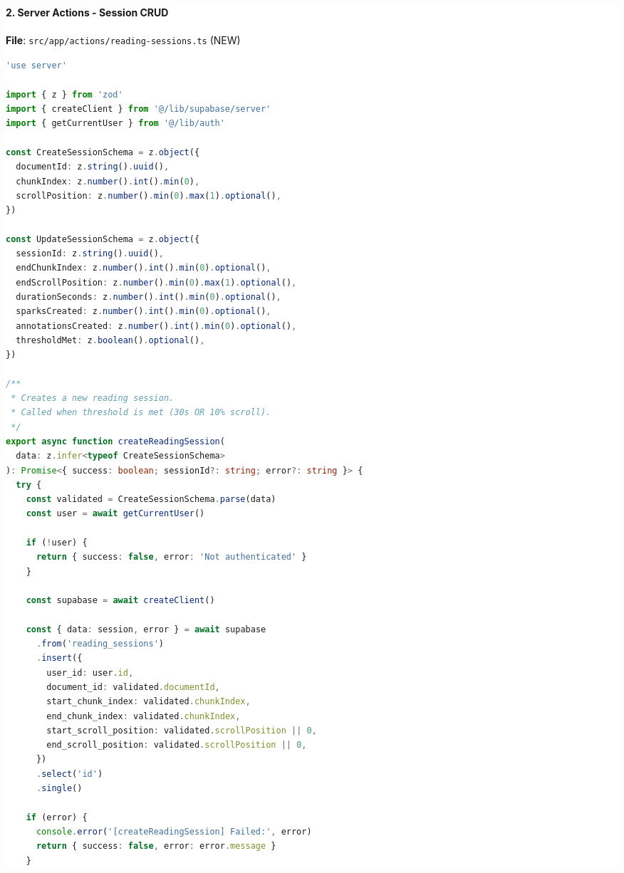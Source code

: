 ```sql
```

#### 2. Server Actions - Session CRUD

**File**: `src/app/actions/reading-sessions.ts` (NEW)

```typescript
'use server'

import { z } from 'zod'
import { createClient } from '@/lib/supabase/server'
import { getCurrentUser } from '@/lib/auth'

const CreateSessionSchema = z.object({
  documentId: z.string().uuid(),
  chunkIndex: z.number().int().min(0),
  scrollPosition: z.number().min(0).max(1).optional(),
})

const UpdateSessionSchema = z.object({
  sessionId: z.string().uuid(),
  endChunkIndex: z.number().int().min(0).optional(),
  endScrollPosition: z.number().min(0).max(1).optional(),
  durationSeconds: z.number().int().min(0).optional(),
  sparksCreated: z.number().int().min(0).optional(),
  annotationsCreated: z.number().int().min(0).optional(),
  thresholdMet: z.boolean().optional(),
})

/**
 * Creates a new reading session.
 * Called when threshold is met (30s OR 10% scroll).
 */
export async function createReadingSession(
  data: z.infer<typeof CreateSessionSchema>
): Promise<{ success: boolean; sessionId?: string; error?: string }> {
  try {
    const validated = CreateSessionSchema.parse(data)
    const user = await getCurrentUser()

    if (!user) {
      return { success: false, error: 'Not authenticated' }
    }

    const supabase = await createClient()

    const { data: session, error } = await supabase
      .from('reading_sessions')
      .insert({
        user_id: user.id,
        document_id: validated.documentId,
        start_chunk_index: validated.chunkIndex,
        end_chunk_index: validated.chunkIndex,
        start_scroll_position: validated.scrollPosition || 0,
        end_scroll_position: validated.scrollPosition || 0,
      })
      .select('id')
      .single()

    if (error) {
      console.error('[createReadingSession] Failed:', error)
      return { success: false, error: error.message }
    }

```